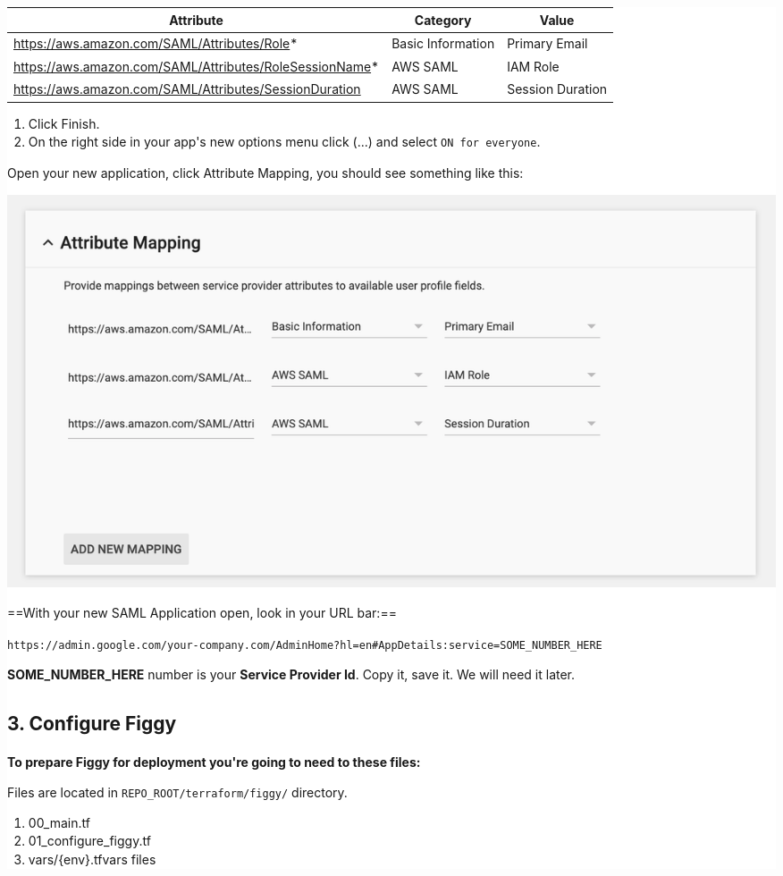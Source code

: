 |Attribute   	| Category    	| Value 	|  
|---	|---	|---	
|https://aws.amazon.com/SAML/Attributes/Role*	| Basic Information  	| Primary Email |  	
|https://aws.amazon.com/SAML/Attributes/RoleSessionName*   	| AWS SAML  	| IAM Role |   	
|https://aws.amazon.com/SAML/Attributes/SessionDuration   	| AWS SAML   	| Session Duration |	



1. Click Finish.
1. On the right side in your app's new options menu click (...) and select `ON for everyone`.

Open your new application, click Attribute Mapping, you should see something like this:
        
![Attribute Mapping](/images/deployment/google/attribute-mapping.png)


==With your new SAML Application open, look in your URL bar:== 

`https://admin.google.com/your-company.com/AdminHome?hl=en#AppDetails:service=SOME_NUMBER_HERE`

**SOME_NUMBER_HERE** number is your **Service Provider Id**. Copy it, save it. We will need it later.

## 3. Configure Figgy

**To prepare Figgy for deployment you're going to need to these files:**

Files are located in `REPO_ROOT/terraform/figgy/` directory. 

1. 00_main.tf
1. 01_configure_figgy.tf
1. vars/{env}.tfvars files
